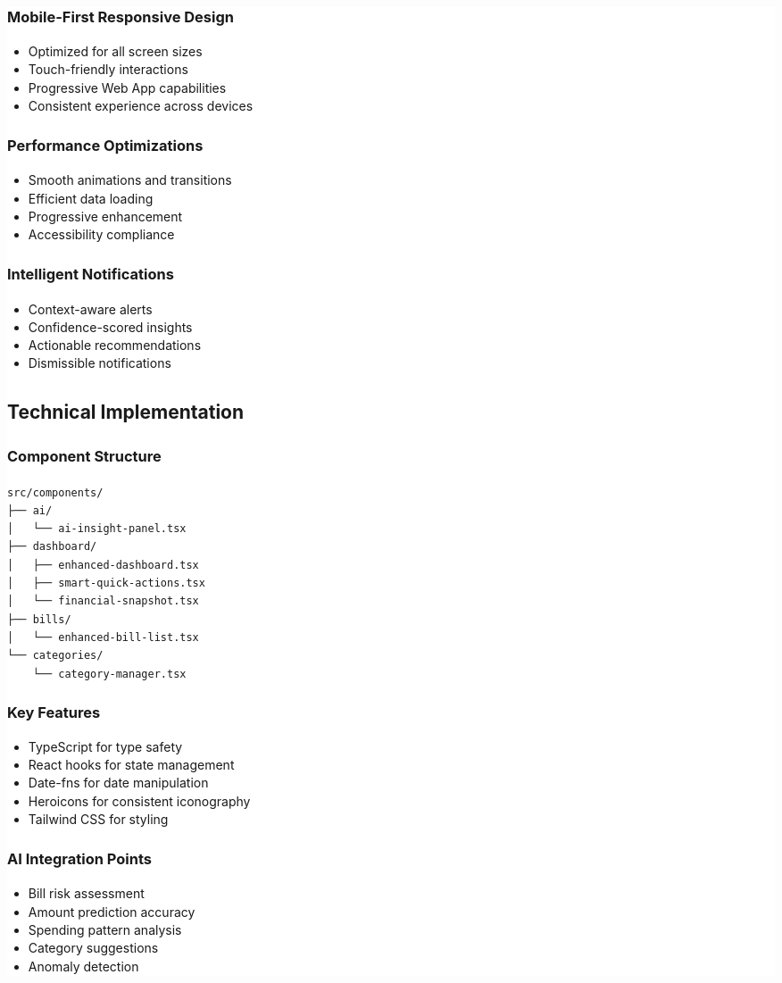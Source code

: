 ### **Mobile-First Responsive Design**
- Optimized for all screen sizes
- Touch-friendly interactions
- Progressive Web App capabilities
- Consistent experience across devices

### **Performance Optimizations**
- Smooth animations and transitions
- Efficient data loading
- Progressive enhancement
- Accessibility compliance

### **Intelligent Notifications**
- Context-aware alerts
- Confidence-scored insights
- Actionable recommendations
- Dismissible notifications

## Technical Implementation

### **Component Structure**
```
src/components/
├── ai/
│   └── ai-insight-panel.tsx
├── dashboard/
│   ├── enhanced-dashboard.tsx
│   ├── smart-quick-actions.tsx
│   └── financial-snapshot.tsx
├── bills/
│   └── enhanced-bill-list.tsx
└── categories/
    └── category-manager.tsx
```

### **Key Features**
- TypeScript for type safety
- React hooks for state management
- Date-fns for date manipulation
- Heroicons for consistent iconography
- Tailwind CSS for styling

### **AI Integration Points**
- Bill risk assessment
- Amount prediction accuracy
- Spending pattern analysis
- Category suggestions
- Anomaly detection
